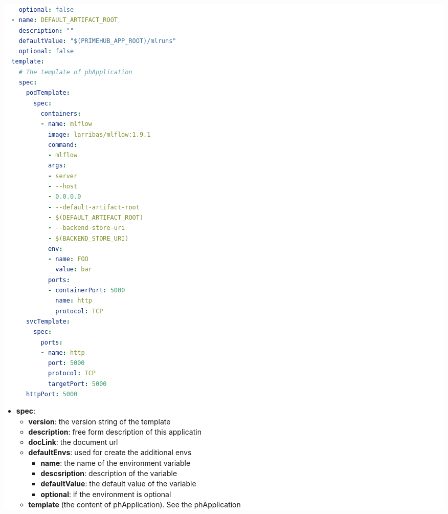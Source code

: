 ```yaml
    optional: false
  - name: DEFAULT_ARTIFACT_ROOT
    description: ""
    defaultValue: "$(PRIMEHUB_APP_ROOT)/mlruns"
    optional: false
  template:
    # The template of phApplication
    spec:
      podTemplate:
        spec:
          containers:
          - name: mlflow
            image: larribas/mlflow:1.9.1
            command:
            - mlflow
            args:
            - server
            - --host
            - 0.0.0.0
            - --default-artifact-root
            - $(DEFAULT_ARTIFACT_ROOT)
            - --backend-store-uri
            - $(BACKEND_STORE_URI)
            env:
            - name: FOO
              value: bar
            ports:
            - containerPort: 5000
              name: http
              protocol: TCP
      svcTemplate:
        spec:
          ports:
          - name: http
            port: 5000
            protocol: TCP
            targetPort: 5000
      httpPort: 5000

```

* **spec**:
  * **version**: the version string of the template
  * **description**: free form description of this applicatin
  * **docLink**: the document url
  * **defaultEnvs**: used for create the additional envs
    * **name**: the name of the environment variable
    * **descsription**: description of the variable
    * **defaultValue**: the default value of the variable
    * **optional**: if the environment is optional
  * **template** (the content of phApplication). See the phApplication
